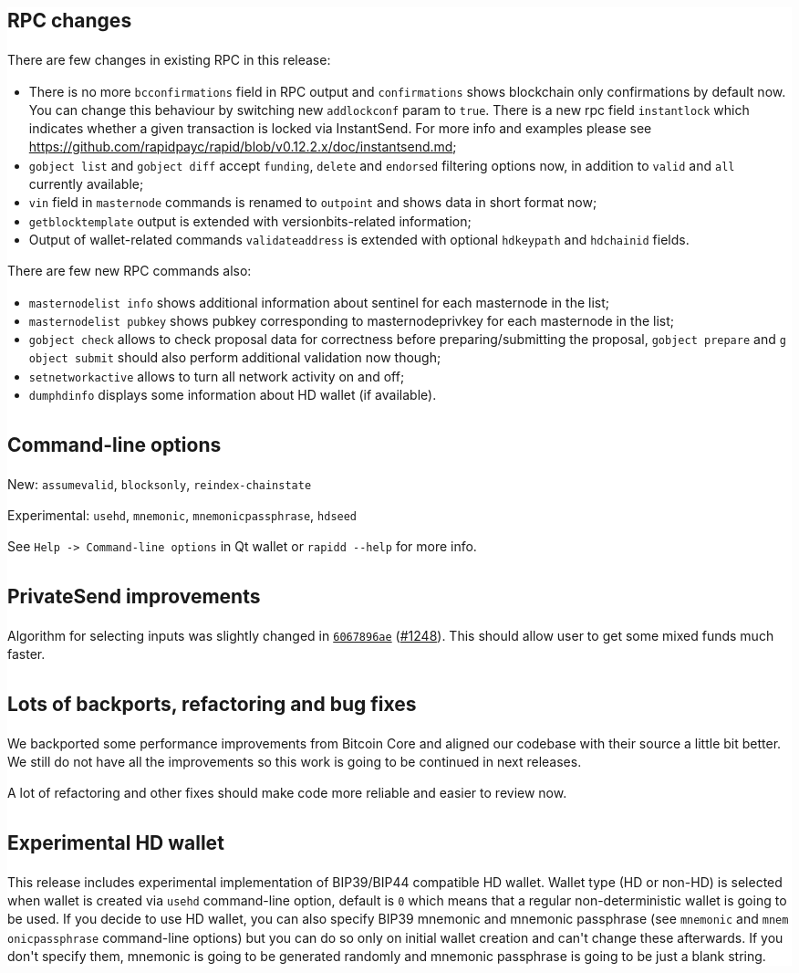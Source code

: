 RPC changes
-----------

There are few changes in existing RPC in this release:
- There is no more `bcconfirmations` field in RPC output and `confirmations` shows blockchain only confirmations by default now. You can change this behaviour by switching new `addlockconf` param to `true`. There is a new rpc field `instantlock` which indicates whether a given transaction is locked via InstantSend. For more info and examples please see https://github.com/rapidpayc/rapid/blob/v0.12.2.x/doc/instantsend.md;
- `gobject list` and `gobject diff` accept `funding`, `delete` and `endorsed` filtering options now, in addition to `valid` and `all` currently available;
- `vin` field in `masternode` commands is renamed to `outpoint` and shows data in short format now;
- `getblocktemplate` output is extended with versionbits-related information;
- Output of wallet-related commands `validateaddress` is extended with optional `hdkeypath` and `hdchainid` fields.

There are few new RPC commands also:
- `masternodelist info` shows additional information about sentinel for each masternode in the list;
- `masternodelist pubkey` shows pubkey corresponding to masternodeprivkey for each masternode in the list;
- `gobject check` allows to check proposal data for correctness before preparing/submitting the proposal, `gobject prepare` and `gobject submit` should also perform additional validation now though;
- `setnetworkactive` allows to turn all network activity on and off;
- `dumphdinfo` displays some information about HD wallet (if available).

Command-line options
--------------------

New: `assumevalid`, `blocksonly`, `reindex-chainstate`

Experimental: `usehd`, `mnemonic`, `mnemonicpassphrase`, `hdseed`

See `Help -> Command-line options` in Qt wallet or `rapidd --help` for more info.

PrivateSend improvements
------------------------

Algorithm for selecting inputs was slightly changed in [`6067896ae`](https://github.com/rapidpayc/rapid/commit/6067896ae) ([#1248](https://github.com/rapidpayc/rapid/pull/1248)). This should allow user to get some mixed funds much faster.

Lots of backports, refactoring and bug fixes
--------------------------------------------

We backported some performance improvements from Bitcoin Core and aligned our codebase with their source a little bit better. We still do not have all the improvements so this work is going to be continued in next releases.

A lot of refactoring and other fixes should make code more reliable and easier to review now.

Experimental HD wallet
----------------------

This release includes experimental implementation of BIP39/BIP44 compatible HD wallet. Wallet type (HD or non-HD) is selected when wallet is created via `usehd` command-line option, default is `0` which means that a regular non-deterministic wallet is going to be used. If you decide to use HD wallet, you can also specify BIP39 mnemonic and mnemonic passphrase (see `mnemonic` and `mnemonicpassphrase` command-line options) but you can do so only on initial wallet creation and can't change these afterwards. If you don't specify them, mnemonic is going to be generated randomly and mnemonic passphrase is going to be just a blank string.
